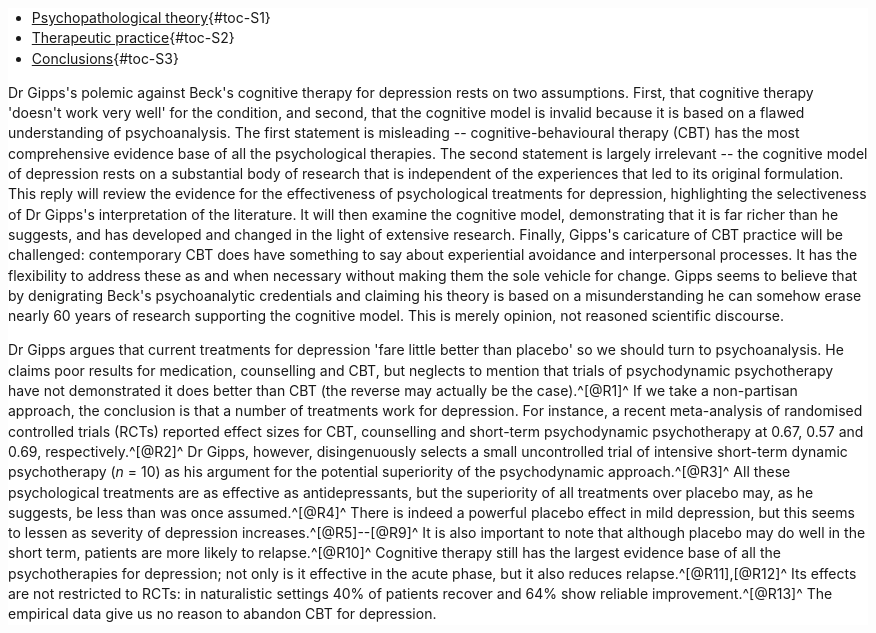 
-   [Psychopathological theory](#S1){#toc-S1}
-   [Therapeutic practice](#S2){#toc-S2}
-   [Conclusions](#S3){#toc-S3}

Dr Gipps\'s polemic against Beck\'s cognitive therapy for depression
rests on two assumptions. First, that cognitive therapy 'doesn\'t work
very well' for the condition, and second, that the cognitive model is
invalid because it is based on a flawed understanding of psychoanalysis.
The first statement is misleading -- cognitive-behavioural therapy (CBT)
has the most comprehensive evidence base of all the psychological
therapies. The second statement is largely irrelevant -- the cognitive
model of depression rests on a substantial body of research that is
independent of the experiences that led to its original formulation.
This reply will review the evidence for the effectiveness of
psychological treatments for depression, highlighting the selectiveness
of Dr Gipps\'s interpretation of the literature. It will then examine
the cognitive model, demonstrating that it is far richer than he
suggests, and has developed and changed in the light of extensive
research. Finally, Gipps\'s caricature of CBT practice will be
challenged: contemporary CBT does have something to say about
experiential avoidance and interpersonal processes. It has the
flexibility to address these as and when necessary without making them
the sole vehicle for change. Gipps seems to believe that by denigrating
Beck\'s psychoanalytic credentials and claiming his theory is based on a
misunderstanding he can somehow erase nearly 60 years of research
supporting the cognitive model. This is merely opinion, not reasoned
scientific discourse.

Dr Gipps argues that current treatments for depression 'fare little
better than placebo' so we should turn to psychoanalysis. He claims poor
results for medication, counselling and CBT, but neglects to mention
that trials of psychodynamic psychotherapy have not demonstrated it does
better than CBT (the reverse may actually be the case).^[@R1]^ If we
take a non-partisan approach, the conclusion is that a number of
treatments work for depression. For instance, a recent meta-analysis of
randomised controlled trials (RCTs) reported effect sizes for CBT,
counselling and short-term psychodynamic psychotherapy at 0.67, 0.57 and
0.69, respectively.^[@R2]^ Dr Gipps, however, disingenuously selects a
small uncontrolled trial of intensive short-term dynamic psychotherapy
(*n* = 10) as his argument for the potential superiority of the
psychodynamic approach.^[@R3]^ All these psychological treatments are as
effective as antidepressants, but the superiority of all treatments over
placebo may, as he suggests, be less than was once assumed.^[@R4]^ There
is indeed a powerful placebo effect in mild depression, but this seems
to lessen as severity of depression increases.^[@R5]--[@R9]^ It is also
important to note that although placebo may do well in the short term,
patients are more likely to relapse.^[@R10]^ Cognitive therapy still has
the largest evidence base of all the psychotherapies for depression; not
only is it effective in the acute phase, but it also reduces
relapse.^[@R11],[@R12]^ Its effects are not restricted to RCTs: in
naturalistic settings 40% of patients recover and 64% show reliable
improvement.^[@R13]^ The empirical data give us no reason to abandon CBT
for depression.


[^1]: **Stirling Moorey** Consultant psychiatrist in